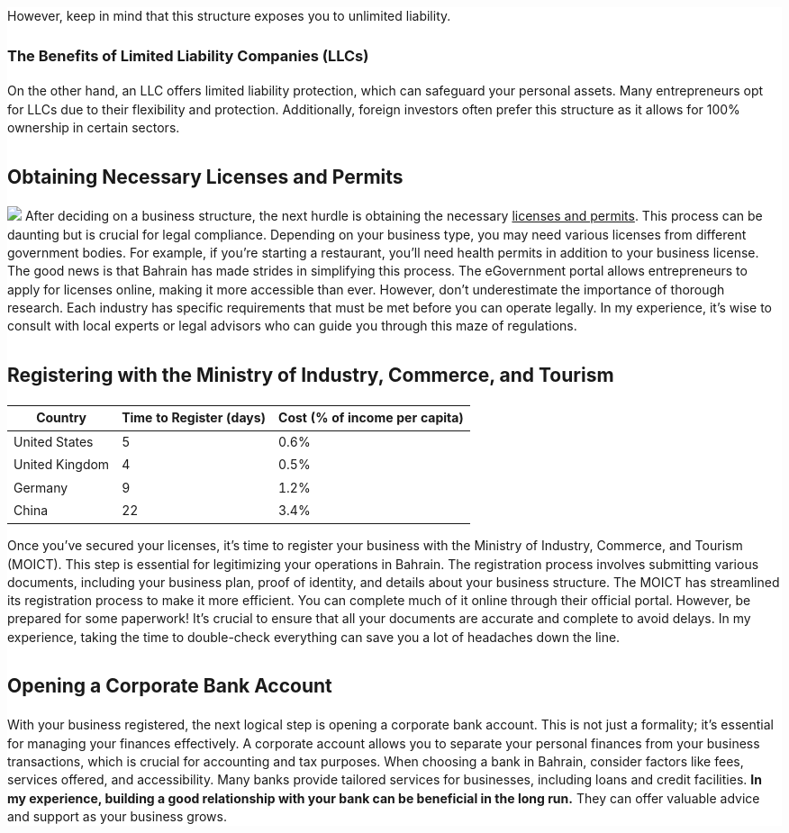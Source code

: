However, keep in mind that this structure exposes you to unlimited liability.

### The Benefits of Limited Liability Companies (LLCs)

On the other hand, an LLC offers limited liability protection, which can safeguard your personal assets. Many entrepreneurs opt for LLCs due to their flexibility and protection. Additionally, foreign investors often prefer this structure as it allows for 100% ownership in certain sectors.

Obtaining Necessary Licenses and Permits
----------------------------------------

![](https://images.unsplash.com/photo-1557199868-02a704b27808?ixlib=rb-4.0.3&q=85&fm=jpg&crop=entropy&cs=srgb&w=900)
After deciding on a business structure, the next hurdle is obtaining the necessary [licenses and permits](https://www.smeportal.bh/en/topics/starting-a-business/licensing-and-permitting). This process can be daunting but is crucial for legal compliance. Depending on your business type, you may need various licenses from different government bodies.
For example, if you’re starting a restaurant, you’ll need health permits in addition to your business license. The good news is that Bahrain has made strides in simplifying this process. The eGovernment portal allows entrepreneurs to apply for licenses online, making it more accessible than ever.
However, don’t underestimate the importance of thorough research. Each industry has specific requirements that must be met before you can operate legally. In my experience, it’s wise to consult with local experts or legal advisors who can guide you through this maze of regulations.

Registering with the Ministry of Industry, Commerce, and Tourism
----------------------------------------------------------------

| Country | Time to Register (days) | Cost (% of income per capita) |
| --- | --- | --- |
| United States | 5 | 0.6% |
| United Kingdom | 4 | 0.5% |
| Germany | 9 | 1.2% |
| China | 22 | 3.4% |

Once you’ve secured your licenses, it’s time to register your business with the Ministry of Industry, Commerce, and Tourism (MOICT). This step is essential for legitimizing your operations in Bahrain. The registration process involves submitting various documents, including your business plan, proof of identity, and details about your business structure.
The MOICT has streamlined its registration process to make it more efficient. You can complete much of it online through their official portal. However, be prepared for some paperwork!
It’s crucial to ensure that all your documents are accurate and complete to avoid delays. In my experience, taking the time to double-check everything can save you a lot of headaches down the line.

Opening a Corporate Bank Account
--------------------------------

With your business registered, the next logical step is opening a corporate bank account. This is not just a formality; it’s essential for managing your finances effectively. A corporate account allows you to separate your personal finances from your business transactions, which is crucial for accounting and tax purposes.
When choosing a bank in Bahrain, consider factors like fees, services offered, and accessibility. Many banks provide tailored services for businesses, including loans and credit facilities. **In my experience, building a good relationship with your bank can be beneficial in the long run.**
They can offer valuable advice and support as your business grows.
